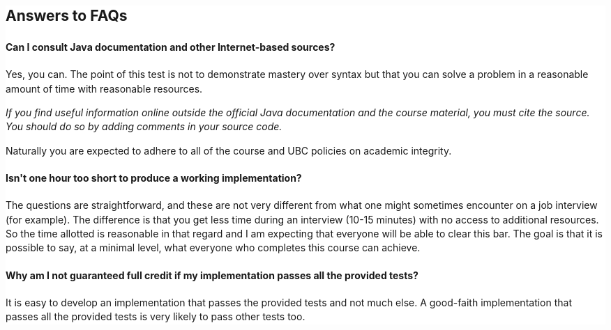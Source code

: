 ## Answers to FAQs

#### Can I consult Java documentation and other Internet-based sources?

Yes, you can. The point of this test is not to demonstrate mastery over syntax but that you can solve a problem in a reasonable amount of time with reasonable resources.

*If you find useful information online outside the official Java documentation and the course material, you must cite the source. You should do so by adding comments in your source code.*

Naturally you are expected to adhere to all of the course and UBC policies on academic integrity.

#### Isn't one hour too short to produce a working implementation?

The questions are straightforward, and these are not very different from what one might sometimes encounter on a job interview (for example). The difference is that you get less time during an interview (10-15 minutes) with no access to additional resources. So the time allotted is reasonable in that regard and I am expecting that everyone will be able to clear this bar. The goal is that it is possible to say, at a minimal level, what everyone who completes this course can achieve.

#### Why am I not guaranteed full credit if my implementation passes all the provided tests?

It is easy to develop an implementation that passes the provided tests and not much else. A good-faith implementation that passes all the provided tests is very likely to pass other tests too.
